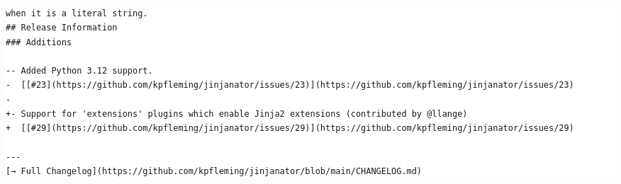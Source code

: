  ```
 when it is a literal string.
 ## Release Information
 ### Additions
 
-- Added Python 3.12 support.
-  [[#23](https://github.com/kpfleming/jinjanator/issues/23)](https://github.com/kpfleming/jinjanator/issues/23)
-
+- Support for 'extensions' plugins which enable Jinja2 extensions (contributed by @llange)
+  [[#29](https://github.com/kpfleming/jinjanator/issues/29)](https://github.com/kpfleming/jinjanator/issues/29)
 
 ---
 [→ Full Changelog](https://github.com/kpfleming/jinjanator/blob/main/CHANGELOG.md)
```

